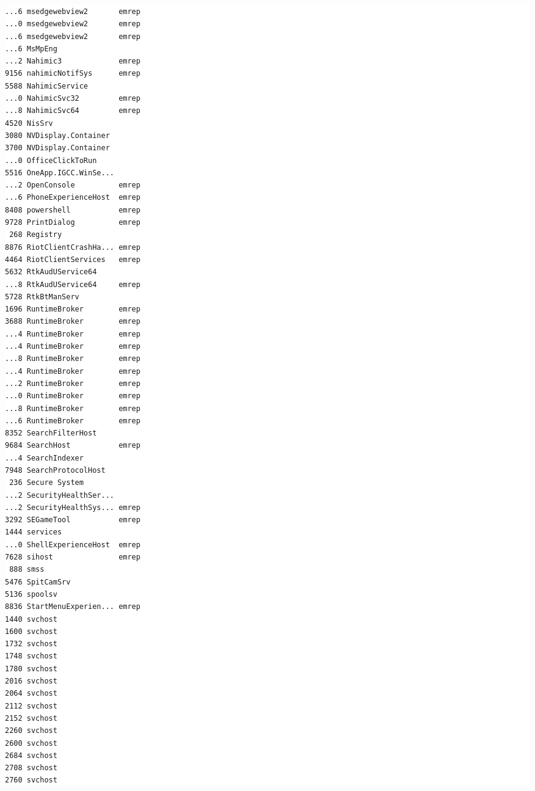 ```
...6 msedgewebview2       emrep
...0 msedgewebview2       emrep
...6 msedgewebview2       emrep
...6 MsMpEng
...2 Nahimic3             emrep
9156 nahimicNotifSys      emrep
5588 NahimicService
...0 NahimicSvc32         emrep
...8 NahimicSvc64         emrep
4520 NisSrv
3080 NVDisplay.Container
3700 NVDisplay.Container
...0 OfficeClickToRun
5516 OneApp.IGCC.WinSe...
...2 OpenConsole          emrep
...6 PhoneExperienceHost  emrep
8408 powershell           emrep
9728 PrintDialog          emrep
 268 Registry
8876 RiotClientCrashHa... emrep
4464 RiotClientServices   emrep
5632 RtkAudUService64
...8 RtkAudUService64     emrep
5728 RtkBtManServ
1696 RuntimeBroker        emrep
3688 RuntimeBroker        emrep
...4 RuntimeBroker        emrep
...4 RuntimeBroker        emrep
...8 RuntimeBroker        emrep
...4 RuntimeBroker        emrep
...2 RuntimeBroker        emrep
...0 RuntimeBroker        emrep
...8 RuntimeBroker        emrep
...6 RuntimeBroker        emrep
8352 SearchFilterHost
9684 SearchHost           emrep
...4 SearchIndexer
7948 SearchProtocolHost
 236 Secure System
...2 SecurityHealthSer...
...2 SecurityHealthSys... emrep
3292 SEGameTool           emrep
1444 services
...0 ShellExperienceHost  emrep
7628 sihost               emrep
 888 smss
5476 SpitCamSrv
5136 spoolsv
8836 StartMenuExperien... emrep
1440 svchost
1600 svchost
1732 svchost
1748 svchost
1780 svchost
2016 svchost
2064 svchost
2112 svchost
2152 svchost
2260 svchost
2600 svchost
2684 svchost
2708 svchost
2760 svchost
```